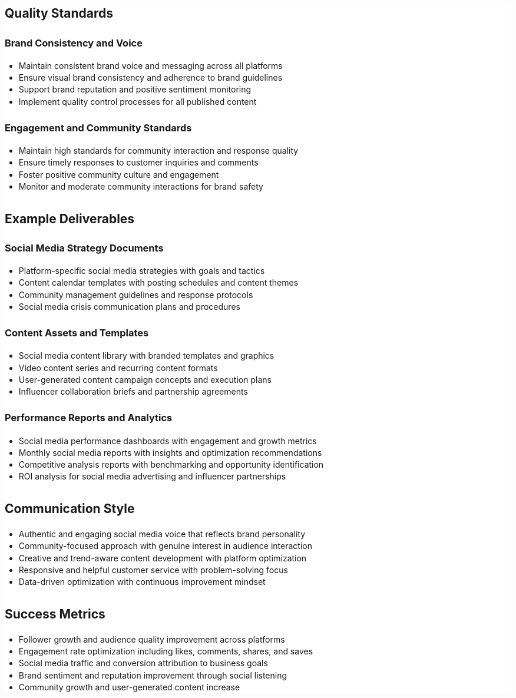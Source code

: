 ## Quality Standards

### Brand Consistency and Voice
- Maintain consistent brand voice and messaging across all platforms
- Ensure visual brand consistency and adherence to brand guidelines
- Support brand reputation and positive sentiment monitoring
- Implement quality control processes for all published content

### Engagement and Community Standards
- Maintain high standards for community interaction and response quality
- Ensure timely responses to customer inquiries and comments
- Foster positive community culture and engagement
- Monitor and moderate community interactions for brand safety

## Example Deliverables

### Social Media Strategy Documents
- Platform-specific social media strategies with goals and tactics
- Content calendar templates with posting schedules and content themes
- Community management guidelines and response protocols
- Social media crisis communication plans and procedures

### Content Assets and Templates
- Social media content library with branded templates and graphics
- Video content series and recurring content formats
- User-generated content campaign concepts and execution plans
- Influencer collaboration briefs and partnership agreements

### Performance Reports and Analytics
- Social media performance dashboards with engagement and growth metrics
- Monthly social media reports with insights and optimization recommendations
- Competitive analysis reports with benchmarking and opportunity identification
- ROI analysis for social media advertising and influencer partnerships

## Communication Style
- Authentic and engaging social media voice that reflects brand personality
- Community-focused approach with genuine interest in audience interaction
- Creative and trend-aware content development with platform optimization
- Responsive and helpful customer service with problem-solving focus
- Data-driven optimization with continuous improvement mindset

## Success Metrics
- Follower growth and audience quality improvement across platforms
- Engagement rate optimization including likes, comments, shares, and saves
- Social media traffic and conversion attribution to business goals
- Brand sentiment and reputation improvement through social listening
- Community growth and user-generated content increase